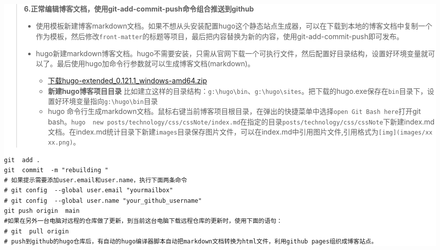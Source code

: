 > **6.正常编辑博客文档，使用git-add-commit-push命令组合推送到github**
>
> * 使用模板新建博客markdown文档。如果不想从头安装配置hugo这个静态站点生成器，可以在下载到本地的博客文档中复制一个作为模板，然后修改`front-matter`的标题等项目，最后把内容替换为新的内容，使用git-add-commit-push即可发布。
>
> * hugo新建markdown博客文档。hugo不需要安装，只需从官网下载一个可执行文件，然后配置好目录结构，设置好环境变量就可以了。最后使用hugo加命令行参数就可以生成博客文档(markdown)。
>   *    [下载hugo-extended_0.121.1_windows-amd64.zip](https://github.com/gohugoio/hugo/releases/tag/v0.121.1)
>   * **新建hugo博客项目目录**  比如建立这样的目录结构：`g:\hugo\bin`、`g:\hugo\sites`。把下载的hugo.exe保存在`bin`目录下，设置好环境变量指向`g:\hugo\bin`目录
>   * hugo  命令行生成markdown文档。鼠标右键当前博客项目根目录，在弹出的快捷菜单中选择`open Git Bash here`打开git bash。`hugo  new posts/technology/css/cssNote/index.md`在指定的目录`posts/technology/css/cssNote`下新建index.md文档。在index.md统计目录下新建`images`目录保存图片文件，可以在index.md中引用图片文件,引用格式为`[img](images/xxxx.png)`。

```
git  add .
git  commit  -m "rebuilding "
# 如果提示需要添加user.email和user.name，执行下面两条命令
# git config  --global user.email "yourmailbox"
# git config  --global user.name "your_github_username"
git push origin  main
#如果在另外一台电脑对远程的仓库做了更新，到当前这台电脑下载远程仓库的更新时，使用下面的语句：
# git  pull origin 
# push到github的hugo仓库后，有自动的hugo编译器脚本自动把markdown文档转换为html文件，利用github pages组织成博客站点。
```

